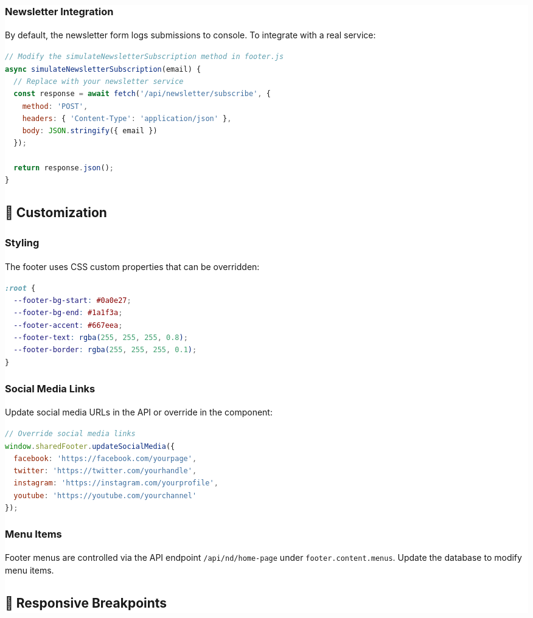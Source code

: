 ### Newsletter Integration

By default, the newsletter form logs submissions to console. To integrate with a real service:

```javascript
// Modify the simulateNewsletterSubscription method in footer.js
async simulateNewsletterSubscription(email) {
  // Replace with your newsletter service
  const response = await fetch('/api/newsletter/subscribe', {
    method: 'POST',
    headers: { 'Content-Type': 'application/json' },
    body: JSON.stringify({ email })
  });

  return response.json();
}
```

## 🎨 Customization

### Styling

The footer uses CSS custom properties that can be overridden:

```css
:root {
  --footer-bg-start: #0a0e27;
  --footer-bg-end: #1a1f3a;
  --footer-accent: #667eea;
  --footer-text: rgba(255, 255, 255, 0.8);
  --footer-border: rgba(255, 255, 255, 0.1);
}
```

### Social Media Links

Update social media URLs in the API or override in the component:

```javascript
// Override social media links
window.sharedFooter.updateSocialMedia({
  facebook: 'https://facebook.com/yourpage',
  twitter: 'https://twitter.com/yourhandle',
  instagram: 'https://instagram.com/yourprofile',
  youtube: 'https://youtube.com/yourchannel'
});
```

### Menu Items

Footer menus are controlled via the API endpoint `/api/nd/home-page` under `footer.content.menus`. Update the database to modify menu items.

## 📱 Responsive Breakpoints
